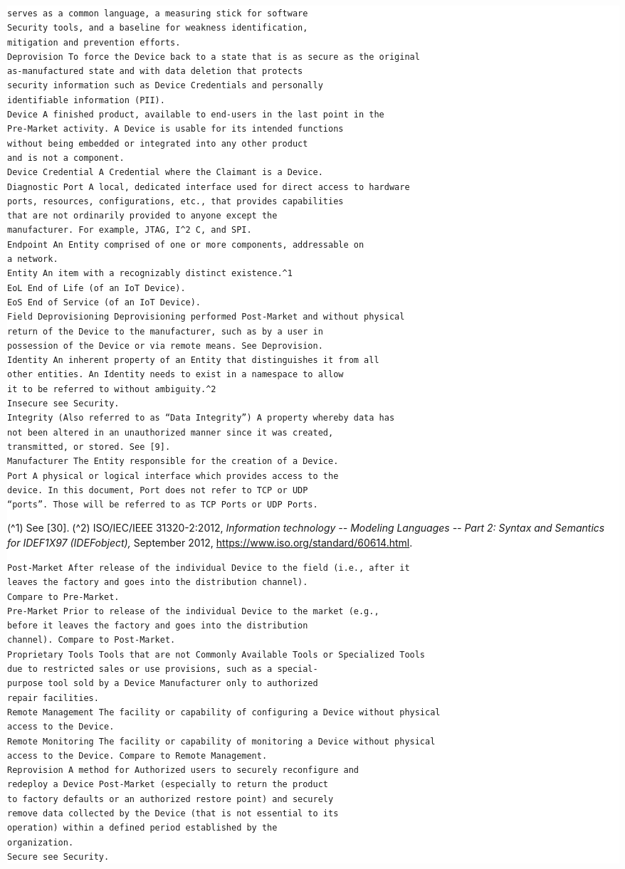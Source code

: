 ```
serves as a common language, a measuring stick for software
Security tools, and a baseline for weakness identification,
mitigation and prevention efforts.
Deprovision To force the Device back to a state that is as secure as the original
as-manufactured state and with data deletion that protects
security information such as Device Credentials and personally
identifiable information (PII).
Device A finished product, available to end-users in the last point in the
Pre-Market activity. A Device is usable for its intended functions
without being embedded or integrated into any other product
and is not a component.
Device Credential A Credential where the Claimant is a Device.
Diagnostic Port A local, dedicated interface used for direct access to hardware
ports, resources, configurations, etc., that provides capabilities
that are not ordinarily provided to anyone except the
manufacturer. For example, JTAG, I^2 C, and SPI.
Endpoint An Entity comprised of one or more components, addressable on
a network.
Entity An item with a recognizably distinct existence.^1
EoL End of Life (of an IoT Device).
EoS End of Service (of an IoT Device).
Field Deprovisioning Deprovisioning performed Post-Market and without physical
return of the Device to the manufacturer, such as by a user in
possession of the Device or via remote means. See Deprovision.
Identity An inherent property of an Entity that distinguishes it from all
other entities. An Identity needs to exist in a namespace to allow
it to be referred to without ambiguity.^2
Insecure see Security.
Integrity (Also referred to as “Data Integrity”) A property whereby data has
not been altered in an unauthorized manner since it was created,
transmitted, or stored. See [9].
Manufacturer The Entity responsible for the creation of a Device.
Port A physical or logical interface which provides access to the
device. In this document, Port does not refer to TCP or UDP
“ports”. Those will be referred to as TCP Ports or UDP Ports.
```
(^1) See [30].
(^2) ISO/IEC/IEEE 31320-2:2012, _Information technology -- Modeling Languages -- Part 2: Syntax and Semantics for
IDEF1X97 (IDEFobject),_ September 2012, https://www.iso.org/standard/60614.html.


```
Post-Market After release of the individual Device to the field (i.e., after it
leaves the factory and goes into the distribution channel).
Compare to Pre-Market.
Pre-Market Prior to release of the individual Device to the market (e.g.,
before it leaves the factory and goes into the distribution
channel). Compare to Post-Market.
Proprietary Tools Tools that are not Commonly Available Tools or Specialized Tools
due to restricted sales or use provisions, such as a special-
purpose tool sold by a Device Manufacturer only to authorized
repair facilities.
Remote Management The facility or capability of configuring a Device without physical
access to the Device.
Remote Monitoring The facility or capability of monitoring a Device without physical
access to the Device. Compare to Remote Management.
Reprovision A method for Authorized users to securely reconfigure and
redeploy a Device Post-Market (especially to return the product
to factory defaults or an authorized restore point) and securely
remove data collected by the Device (that is not essential to its
operation) within a defined period established by the
organization.
Secure see Security.
```